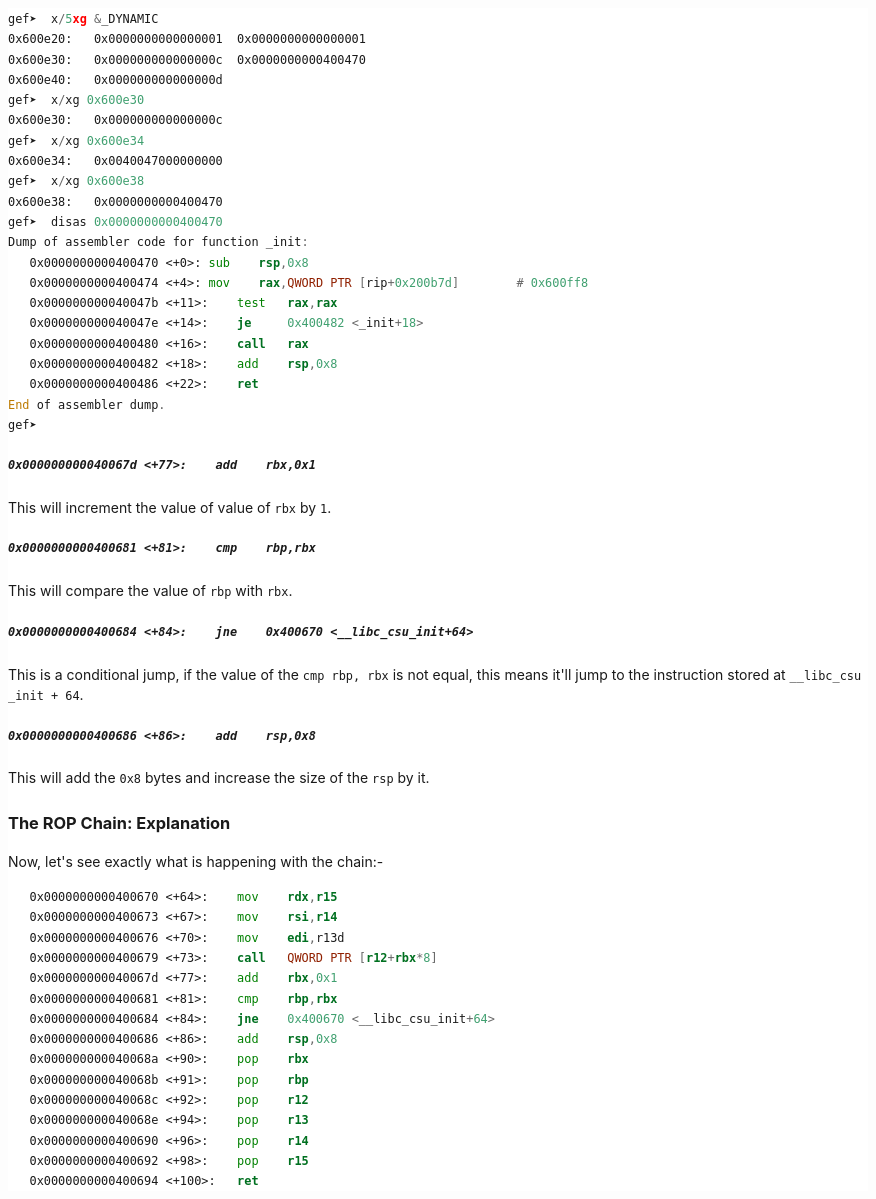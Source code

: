 ```asm
gef➤  x/5xg &_DYNAMIC
0x600e20:	0x0000000000000001	0x0000000000000001
0x600e30:	0x000000000000000c	0x0000000000400470
0x600e40:	0x000000000000000d
gef➤  x/xg 0x600e30
0x600e30:	0x000000000000000c
gef➤  x/xg 0x600e34
0x600e34:	0x0040047000000000
gef➤  x/xg 0x600e38
0x600e38:	0x0000000000400470
gef➤  disas 0x0000000000400470
Dump of assembler code for function _init:
   0x0000000000400470 <+0>:	sub    rsp,0x8
   0x0000000000400474 <+4>:	mov    rax,QWORD PTR [rip+0x200b7d]        # 0x600ff8
   0x000000000040047b <+11>:	test   rax,rax
   0x000000000040047e <+14>:	je     0x400482 <_init+18>
   0x0000000000400480 <+16>:	call   rax
   0x0000000000400482 <+18>:	add    rsp,0x8
   0x0000000000400486 <+22>:	ret    
End of assembler dump.
gef➤  

```

##### `0x000000000040067d <+77>:	add    rbx,0x1`

This will increment the value of value of `rbx` by `1`.

##### `0x0000000000400681 <+81>:	cmp    rbp,rbx`

This will compare the value of `rbp` with `rbx`.

##### `0x0000000000400684 <+84>:	jne    0x400670 <__libc_csu_init+64>`

This is a conditional jump, if the value of the `cmp rbp, rbx` is not equal, this means it'll jump to the instruction stored at `__libc_csu_init + 64`.

##### `0x0000000000400686 <+86>:	add    rsp,0x8`

This will add the `0x8` bytes and increase the size of the `rsp` by it.

### The ROP Chain: Explanation
Now, let's see exactly what is happening with the chain:-

```asm
   0x0000000000400670 <+64>:	mov    rdx,r15
   0x0000000000400673 <+67>:	mov    rsi,r14
   0x0000000000400676 <+70>:	mov    edi,r13d
   0x0000000000400679 <+73>:	call   QWORD PTR [r12+rbx*8]
   0x000000000040067d <+77>:	add    rbx,0x1
   0x0000000000400681 <+81>:	cmp    rbp,rbx
   0x0000000000400684 <+84>:	jne    0x400670 <__libc_csu_init+64>
   0x0000000000400686 <+86>:	add    rsp,0x8
   0x000000000040068a <+90>:	pop    rbx
   0x000000000040068b <+91>:	pop    rbp
   0x000000000040068c <+92>:	pop    r12
   0x000000000040068e <+94>:	pop    r13
   0x0000000000400690 <+96>:	pop    r14
   0x0000000000400692 <+98>:	pop    r15
   0x0000000000400694 <+100>:	ret  
```
